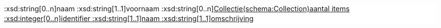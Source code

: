 :</text><text fill="#000000" font-family="sans-serif" font-size="14" font-style="italic" lengthAdjust="spacing" textLength="69" x="2237.266" y="820.292">xsd:string</text><text fill="#000000" font-family="sans-serif" font-size="14" lengthAdjust="spacing" textLength="38" x="2310.266" y="820.292">[0..n]</text><text fill="#000000" font-family="sans-serif" font-size="14" lengthAdjust="spacing" textLength="48" x="2138.266" y="836.5889">naam :</text><text fill="#000000" font-family="sans-serif" font-size="14" font-style="italic" lengthAdjust="spacing" textLength="69" x="2190.266" y="836.5889">xsd:string</text><text fill="#000000" font-family="sans-serif" font-size="14" lengthAdjust="spacing" textLength="38" x="2263.266" y="836.5889">[1..1]</text><text fill="#000000" font-family="sans-serif" font-size="14" lengthAdjust="spacing" textLength="80" x="2138.266" y="852.8857">voornaam :</text><text fill="#000000" font-family="sans-serif" font-size="14" font-style="italic" lengthAdjust="spacing" textLength="69" x="2222.266" y="852.8857">xsd:string</text><text fill="#000000" font-family="sans-serif" font-size="14" lengthAdjust="spacing" textLength="38" x="2295.266" y="852.8857">[0..n]</text></g></a><a href="#schema%3ACollection" target="_top" title="#schema%3ACollection" xlink:actuate="onRequest" xlink:href="#schema%3ACollection" xlink:show="new" xlink:title="#schema%3ACollection" xlink:type="simple"><g id="elem_schema_Collection"><rect codeLine="28" fill="#F1F1F1" height="99.4844" id="schema_Collection" rx="3.5" ry="3.5" style="stroke:#181818;stroke-width:0.5;" width="236" x="458.266" y="7"/><text fill="#000000" font-family="sans-serif" font-size="14" font-weight="bold" lengthAdjust="spacing" textLength="70" x="467.766" y="24.9951">Collectie</text><text fill="#000000" font-family="sans-serif" font-size="14" lengthAdjust="spacing" textLength="143" x="541.766" y="24.9951">(schema:Collection)</text><line style="stroke:#181818;stroke-width:0.5;" x1="459.266" x2="693.266" y1="33.2969" y2="33.2969"/><text fill="#000000" font-family="sans-serif" font-size="14" lengthAdjust="spacing" textLength="98" x="464.266" y="50.292">aantal items :</text><text fill="#000000" font-family="sans-serif" font-size="14" font-style="italic" lengthAdjust="spacing" textLength="80" x="566.266" y="50.292">xsd:integer</text><text fill="#000000" font-family="sans-serif" font-size="14" lengthAdjust="spacing" textLength="38" x="650.266" y="50.292">[0..n]</text><text fill="#000000" font-family="sans-serif" font-size="14" lengthAdjust="spacing" textLength="76" x="464.266" y="66.5889">identifier :</text><text fill="#000000" font-family="sans-serif" font-size="14" font-style="italic" lengthAdjust="spacing" textLength="69" x="544.266" y="66.5889">xsd:string</text><text fill="#000000" font-family="sans-serif" font-size="14" lengthAdjust="spacing" textLength="38" x="617.266" y="66.5889">[1..1]</text><text fill="#000000" font-family="sans-serif" font-size="14" lengthAdjust="spacing" textLength="48" x="464.266" y="82.8857">naam :</text><text fill="#000000" font-family="sans-serif" font-size="14" font-style="italic" lengthAdjust="spacing" textLength="69" x="516.266" y="82.8857">xsd:string</text><text fill="#000000" font-family="sans-serif" font-size="14" lengthAdjust="spacing" textLength="38" x="589.266" y="82.8857">[1..1]</text><text fill="#000000" font-family="sans-serif" font-size="14" lengthAdjust="spacing" textLength="100" x="464.266" y="99.1826">omschrijving